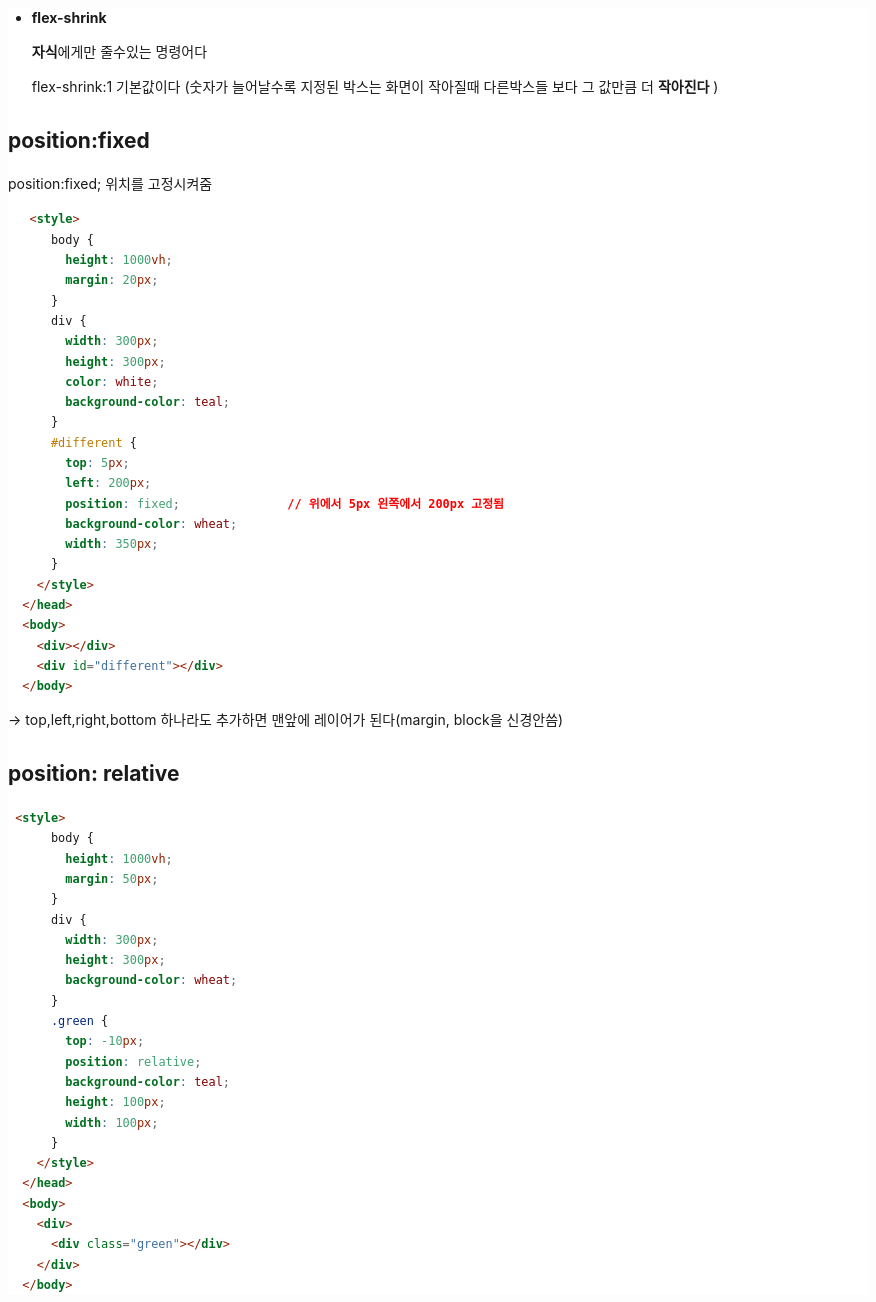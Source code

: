 - **flex-shrink**

  **자식**에게만 줄수있는 명령어다 

  flex-shrink:1 기본값이다 (숫자가 늘어날수록 지정된 박스는 화면이 작아질때 다른박스들 보다 그 값만큼 더 **작아진다** )

## position:fixed

position:fixed;  위치를 고정시켜줌

```html
   <style>
      body {
        height: 1000vh;
        margin: 20px;
      }
      div {
        width: 300px;
        height: 300px;
        color: white;
        background-color: teal;
      }
      #different {
        top: 5px;
        left: 200px;
        position: fixed;               // 위에서 5px 왼쪽에서 200px 고정됨
        background-color: wheat;
        width: 350px;
      }
    </style>
  </head>
  <body>
    <div></div>
    <div id="different"></div>
  </body>
```

→ top,left,right,bottom 하나라도 추가하면 맨앞에 레이어가 된다(margin, block을 신경안씀)

## position: relative

```html
 <style>
      body {
        height: 1000vh;
        margin: 50px;
      }
      div {
        width: 300px;
        height: 300px;
        background-color: wheat;
      }
      .green {
        top: -10px;
        position: relative;
        background-color: teal;
        height: 100px;
        width: 100px;
      }
    </style>
  </head>
  <body>
    <div>
      <div class="green"></div>
    </div>
  </body>
```
